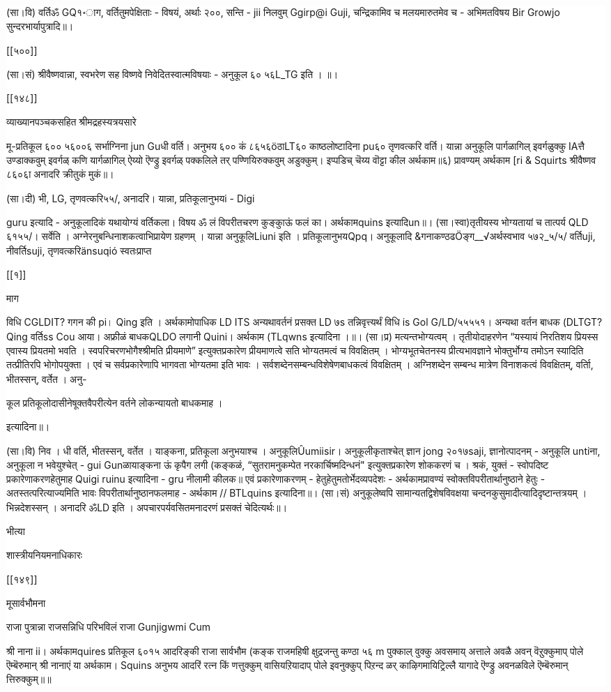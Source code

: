 (सा।वि) वर्तिॐ GQ१॰ाग, वर्तितुमपेक्षिताः - विषयं, अर्थाः २००, सन्ति - jii निलवुम् Ggirp@i Guji, चन्द्रिकामिव च मलयमारुतमेव च - अभिमतविषय Bir Growjo सुन्दरभार्यापुत्रादि॥। 

[[५००]]

(सा।सं) श्रीवैष्णवान्ना, स्वभरेण सह विष्णवे निवेदितस्वात्मविषयाः - अनुकूल ६० ५६L_TG इति । ॥। 

[[१४८]]

व्याख्यानपञ्चकसहित श्रीमद्रहस्यत्रयसारे 

मू-प्रतिकूल ६०० ५६००६ सर्भाग्निना jun Guधी वर्ति। अनुभय ६०० कं ८६५६öठाLT६० काष्ठलोष्टादिना pu६० तृणवत्करि वर्ति। यान्ना अनुकूलि पार्गळागिल् इवर्गळुक्कु IAत्तै उण्डाक्कवुम् इवर्गळ् कणि यार्गळागिल् ऐय्यो ऎण्ड्रु इवर्गळ् पक्कलिले तर् पण्णियिरुक्कवुम् अडुक्कुम्। इप्पडिच् चॆय्य वॊट्टा कील अर्थकाम॥६) प्रावण्यम् अर्थकाम [ri & Squirts श्रीवैष्णव ८६०६ा अनादरि क्रीतुकं मुकं॥। 

(सा।दी) भी, LG, तृणवत्करि५५/, अनादरि। यान्ना, प्रतिकूलानुभयi - Digi 

guru इत्यादि - अनुकूलादिकं यथायोग्यं वर्तिकला। विषय ॐ लं विपरीतचरण कुङ्कुाऊं फलं का। अर्थकामquins इत्यादिun॥। (सा।स्वा)तृतीयस्य भोग्यतायां च तात्पर्य QLD ६१५५/। सर्वेति । अग्नेरनुबन्धिनाशकत्वाभिप्रायेण ग्रहणम् । यान्ना अनुकूलिLiuni इति । प्रतिकूलानुभयQpq। अनुकूलादि &गनाकण्ठढÖङ्ग__√अर्थस्वभाव ५७२_५/५/ वर्तिuji, नीवर्तिsuji, तृणवत्करिänsuqió स्वतःप्राप्त 

[[१]]

माग 

विधि CGLDIT? गगन की pi। Qing इति । अर्थकामोपाधिक LD ITS अन्यथावर्तनं प्रसक्त LD ७s तन्निवृत्त्यर्थं विधि is Gol G/LD/५५५५१। अन्यथा वर्तन बाधक (DLTGT? Qing वर्तिss Cou आया। अफ्रीळं बाधकQLDO लगानी Quini। अर्थकाम (TLqwns इत्यादिना ।॥। (सा।प्र) मत्यन्तभोग्यत्वम् । तृतीयोदाहरणेन “यस्यायं निरतिशय प्रियस्स एवास्य प्रियतमो भवति । स्वपरिचरणभोगैश्श्रीमति प्रीयमाणे” इत्युक्तप्रकारेण प्रीयमाणत्वे सति भोग्यतमत्वं च विवक्षितम् । भोग्यभूतचेतनस्य प्रीत्यभावज्ञाने भोक्तुर्भोग्य तमोऽन स्यादिति तत्प्रीतिरपि भोगोपयुक्ता । एवं च सर्वप्रकारेणापि भागवता भोग्यतमा इति भावः । सर्वशब्देनसम्बन्धविशेषेणबाधकत्वं विवक्षितम् । अग्निशब्देन सम्बन्ध मात्रेण विनाशकत्वं विवक्षितम्, वर्तिा, भीतस्सन्, वर्तेत । अनु- 

कूल प्रतिकूलोदासीनेषूक्तवैपरीत्येन वर्तने लोकन्यायतो बाधकमाह । 

इत्यादिना॥। 

(सा।वि) निव । धी वर्ति, भीतस्सन्, वर्तेत । याङ्कना, प्रतिकूला अनुभयाश्च । अनुकूलिÛumiisir। अनुकूलीकृताश्चेत् ज्ञान jong २०१७saji, ज्ञानोत्पादनम् - अनुकूलि untiना, अनुकूला न भवेयुश्चेत् - gui Gunळायाङ्कना ऊं कृपैग लगी (कङ्कळं, “सुतरामनुकम्पेत नरकार्चिष्मदिन्धनं" इत्युक्तप्रकारेण शोककरणं च । श्रकं, युक्तं - स्वोपदिष्ट प्रकारेणाकरणहेतुमाह Quigi ruinu इत्यादिना - gru नीलामी कीलक॥ एवं प्रकारेणाकरणम् - हेतुहेतुमतोर्भेदव्यपदेशः - अर्थकामप्रावण्यं स्वोक्तविपरीतार्थानुष्ठाने हेतुः - अतस्तत्परित्याज्यमिति भावः विपरीतार्थानुष्ठानफलमाह - अर्थकाम // BTLquins इत्यादिना॥। (सा।सं) अनुकूलेष्वपि सामान्यतद्विशेषविवक्षया चन्दनकुसुमादीत्यादिदृष्टान्तत्रयम् । भिन्नदेशस्सन् । अनादरि ॐLD इति । अपचारपर्यवसितमनादरणं प्रसक्तं चेदित्यर्थः॥। 

भीत्या 

शास्त्रीयनियमनाधिकारः 

[[१४९]]

मूसार्वभौमना 

राजा पुत्रान्ना राजसन्निधि परिभविलं राजा Gunjigwmi Cum 

श्री नाना ii। अर्थकामquires प्रतिकूल ६०१५ आदरिङ्की राजा सार्वभौम (कङ्क राजमहिषी क्षुद्रजन्तु कण्ठा ५६ m पुक्काल् वुक्कु अवसमाय् अत्ताले अवळै अवन् वॆऱुक्कुमाप् पोले ऎम्बॆरुमान् श्री नानाएं या अर्थकाम। Squins अनुभय आदरिं रत्न किं णत्तुक्कुम् वासियऱियादाप् पोले इवनुक्कुप् पिऱन्द ळर् काऴिगमायिट्रिल्लै यागादे ऎण्ड्रु अवनळविले ऎम्बॆरुमान् त्तिरुक्कुम्॥॥ 

